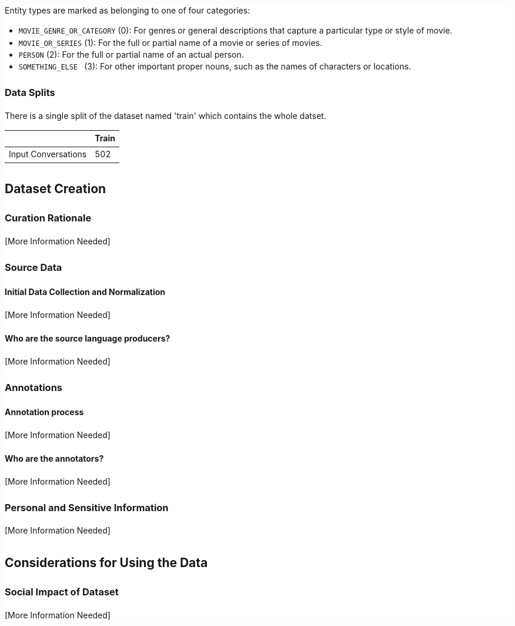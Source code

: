 Entity types are marked as belonging to one of four categories:

* `MOVIE_GENRE_OR_CATEGORY` (0): For genres or general descriptions that capture a particular type or style of movie.
* `MOVIE_OR_SERIES` (1): For the full or partial name of a movie or series of movies.
* `PERSON` (2): For the full or partial name of an actual person.
* `SOMETHING_ELSE ` (3):  For other important proper nouns, such as the names of characters or locations.

### Data Splits

There is a single split of the dataset named 'train' which contains the whole datset.

|                     | Train |
| ------------------- | ----- |
| Input Conversations | 502   |

## Dataset Creation

### Curation Rationale

[More Information Needed]

### Source Data

#### Initial Data Collection and Normalization

[More Information Needed]

#### Who are the source language producers?

[More Information Needed]

### Annotations

#### Annotation process

[More Information Needed]

#### Who are the annotators?

[More Information Needed]

### Personal and Sensitive Information

[More Information Needed]

## Considerations for Using the Data

### Social Impact of Dataset

[More Information Needed]
